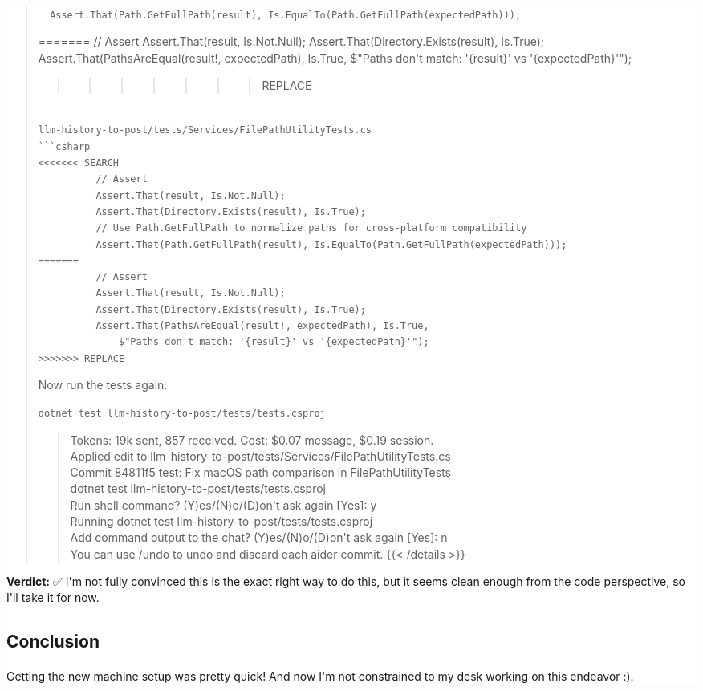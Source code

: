 > 		Assert.That(Path.GetFullPath(result), Is.EqualTo(Path.GetFullPath(expectedPath)));
> =======
> 		// Assert
> 		Assert.That(result, Is.Not.Null);
> 		Assert.That(Directory.Exists(result), Is.True);
> 		Assert.That(PathsAreEqual(result!, expectedPath), Is.True,
> 			$"Paths don't match: '{result}' vs '{expectedPath}'");
> >>>>>>> REPLACE
> ```
> 
> llm-history-to-post/tests/Services/FilePathUtilityTests.cs
> ```csharp
> <<<<<<< SEARCH
> 			// Assert
> 			Assert.That(result, Is.Not.Null);
> 			Assert.That(Directory.Exists(result), Is.True);
> 			// Use Path.GetFullPath to normalize paths for cross-platform compatibility
> 			Assert.That(Path.GetFullPath(result), Is.EqualTo(Path.GetFullPath(expectedPath)));
> =======
> 			// Assert
> 			Assert.That(result, Is.Not.Null);
> 			Assert.That(Directory.Exists(result), Is.True);
> 			Assert.That(PathsAreEqual(result!, expectedPath), Is.True,
> 				$"Paths don't match: '{result}' vs '{expectedPath}'");
> >>>>>>> REPLACE
> ```
> 
> Now run the tests again:
> 
> ```bash
> dotnet test llm-history-to-post/tests/tests.csproj
> ```
> 
> > Tokens: 19k sent, 857 received. Cost: $0.07 message, $0.19 session.  
> > Applied edit to llm-history-to-post/tests/Services/FilePathUtilityTests.cs  
> > Commit 84811f5 test: Fix macOS path comparison in FilePathUtilityTests  
> > dotnet test llm-history-to-post/tests/tests.csproj  
> > Run shell command? (Y)es/(N)o/(D)on't ask again [Yes]: y  
> > Running dotnet test llm-history-to-post/tests/tests.csproj  
> > Add command output to the chat? (Y)es/(N)o/(D)on't ask again [Yes]: n  
> > You can use /undo to undo and discard each aider commit.
{{< /details >}}

**Verdict:** ✅ I'm not fully convinced this is the exact right way to do this, but it seems clean enough from the code perspective, so I'll take it for now.

## Conclusion

Getting the new machine setup was pretty quick! And now I'm not constrained to my desk working on this endeavor :).


